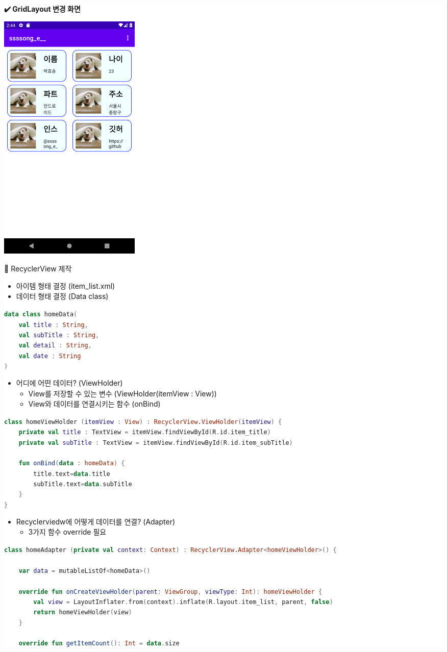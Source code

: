 **:heavy_check_mark: GridLayout 변경 화면**     
   
  ![2nd](/image/GridLayout.png)   
    
    
:cherries: RecyclerView 제작   
+ 아이템 형태 결정 (item_list.xml)   
+ 데이터 형태 결정 (Data class)  
```kotlin
data class homeData(
    val title : String,
    val subTitle : String,
    val detail : String,
    val date : String
)
```
+ 어디에 어떤 데이터? (ViewHolder)      
  + View를 저장할 수 있는 변수 (ViewHolder(itemView : View))  
  + View와 데이터를 연결시키는 함수 (onBind)   
```kotlin
class homeViewHolder (itemView : View) : RecyclerView.ViewHolder(itemView) {
    private val title : TextView = itemView.findViewById(R.id.item_title)
    private val subTitle : TextView = itemView.findViewById(R.id.item_subTitle)

    fun onBind(data : homeData) {
        title.text=data.title
        subTitle.text=data.subTitle
    }
}
```
+ Recyclerviedw에 어떻게 데이터를 연결? (Adapter)  
  + 3가지 함수 override 필요
```kotlin
class homeAdapter (private val context: Context) : RecyclerView.Adapter<homeViewHolder>() {

    var data = mutableListOf<homeData>()

    override fun onCreateViewHolder(parent: ViewGroup, viewType: Int): homeViewHolder {
        val view = LayoutInflater.from(context).inflate(R.layout.item_list, parent, false)
        return homeViewHolder(view)
    }

    override fun getItemCount(): Int = data.size
```